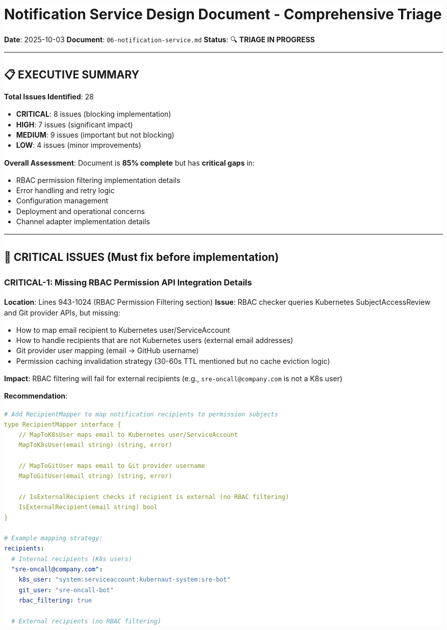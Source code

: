 # Notification Service Design Document - Comprehensive Triage

**Date**: 2025-10-03
**Document**: `06-notification-service.md`
**Status**: 🔍 **TRIAGE IN PROGRESS**

---

## 📋 **EXECUTIVE SUMMARY**

**Total Issues Identified**: 28
- **CRITICAL**: 8 issues (blocking implementation)
- **HIGH**: 7 issues (significant impact)
- **MEDIUM**: 9 issues (important but not blocking)
- **LOW**: 4 issues (minor improvements)

**Overall Assessment**: Document is **85% complete** but has **critical gaps** in:
- RBAC permission filtering implementation details
- Error handling and retry logic
- Configuration management
- Deployment and operational concerns
- Channel adapter implementation details

---

## 🔴 **CRITICAL ISSUES** (Must fix before implementation)

### **CRITICAL-1: Missing RBAC Permission API Integration Details**

**Location**: Lines 943-1024 (RBAC Permission Filtering section)
**Issue**: RBAC checker queries Kubernetes SubjectAccessReview and Git provider APIs, but missing:
- How to map email recipient to Kubernetes user/ServiceAccount
- How to handle recipients that are not Kubernetes users (external email addresses)
- Git provider user mapping (email → GitHub username)
- Permission caching invalidation strategy (30-60s TTL mentioned but no cache eviction logic)

**Impact**: RBAC filtering will fail for external recipients (e.g., `sre-oncall@company.com` is not a K8s user)

**Recommendation**:
```yaml
# Add RecipientMapper to map notification recipients to permission subjects
type RecipientMapper interface {
    // MapToK8sUser maps email to Kubernetes user/ServiceAccount
    MapToK8sUser(email string) (string, error)

    // MapToGitUser maps email to Git provider username
    MapToGitUser(email string) (string, error)

    // IsExternalRecipient checks if recipient is external (no RBAC filtering)
    IsExternalRecipient(email string) bool
}

# Example mapping strategy:
recipients:
  # Internal recipients (K8s users)
  "sre-oncall@company.com":
    k8s_user: "system:serviceaccount:kubernaut-system:sre-bot"
    git_user: "sre-oncall-bot"
    rbac_filtering: true

  # External recipients (no RBAC filtering)
```